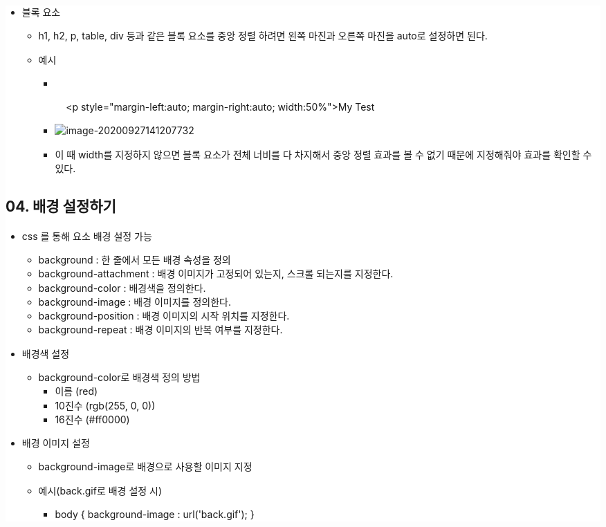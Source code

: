   * 블록 요소 

    * h1, h2, p, table, div 등과 같은 블록 요소를 중앙 정렬 하려면 왼쪽 마진과 오른쪽 마진을 auto로 설정하면 된다.

    * 예시

      * <head>

          <title>margin auto practice</title>

              <style>

        ​    p {

        ​      border : 2px dotted red;

        ​    }

          </style>

        </head>

        <body>

            <p style="margin-left:auto; margin-right:auto; width:50%">My Test</p>

        </body>

      * ![image-20200927141207732](C:\Users\user\AppData\Roaming\Typora\typora-user-images\image-20200927141207732.png)

      * 이 때 width를 지정하지 않으면 블록 요소가 전체 너비를 다 차지해서 중앙 정렬 효과를 볼 수 없기 때문에 지정해줘야 효과를 확인할 수 있다.



## 04. 배경 설정하기

* css 를 통해 요소 배경 설정 가능
  * background : 한 줄에서 모든 배경 속성을 정의
  * background-attachment : 배경 이미지가 고정되어 있는지, 스크롤 되는지를 지정한다.
  * background-color : 배경색을 정의한다.
  * background-image : 배경 이미지를 정의한다.
  * background-position : 배경 이미지의 시작 위치를 지정한다.
  * background-repeat : 배경 이미지의 반복 여부를 지정한다.



* 배경색 설정
  * background-color로 배경색 정의 방법
    * 이름 (red)
    * 10진수 (rgb(255, 0, 0))
    * 16진수 (#ff0000)



* 배경 이미지 설정

  * background-image로 배경으로 사용할 이미지 지정

  * 예시(back.gif로 배경 설정 시)

    * body { background-image : url('back.gif'); }
